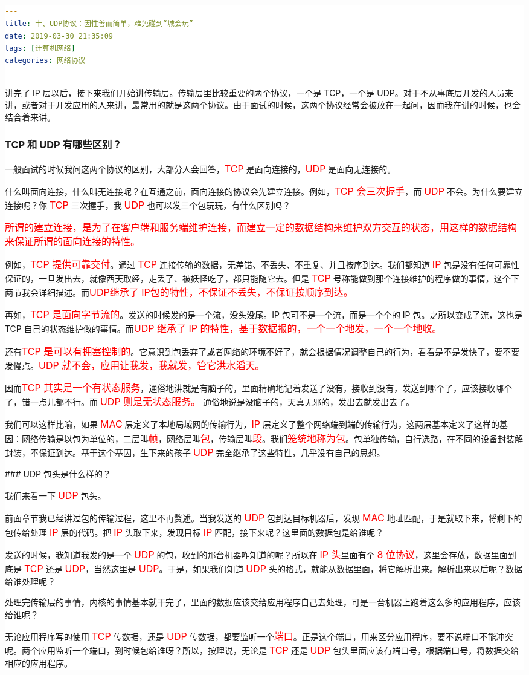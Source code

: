 ```yaml
---
title: 十、UDP协议：因性善而简单，难免碰到“城会玩”
date: 2019-03-30 21:35:09
tags: [计算机网络]
categories: 网络协议
---
```


讲完了 IP 层以后，接下来我们开始讲传输层。传输层里比较重要的两个协议，一个是 TCP，一个是 UDP。对于不从事底层开发的人员来讲，或者对于开发应用的人来讲，最常用的就是这两个协议。由于面试的时候，这两个协议经常会被放在一起问，因而我在讲的时候，也会结合着来讲。



### TCP 和 UDP 有哪些区别？

<p>一般面试的时候我问这两个协议的区别，大部分人会回答，<font size = 3 color= red>TCP</font> 是面向连接的，<font size = 3 color= red>UDP</font> 是面向无连接的。</p>
<p>什么叫面向连接，什么叫无连接呢？在互通之前，面向连接的协议会先建立连接。例如，<font size = 3 color= red>TCP 会三次握手</font>，而 <font size = 3 color= red>UDP</font> 不会。为什么要建立连接呢？你 <font size = 3 color= red>TCP</font> 三次握手，我 <font size = 3 color= red>UDP</font> 也可以发三个包玩玩，有什么区别吗？</p>
<p><font size = 3 color= red>所谓的建立连接，是为了在客户端和服务端维护连接，而建立一定的数据结构来维护双方交互的状态，用这样的数据结构来保证所谓的面向连接的特性。</font></p>
<p>例如，<font size = 3 color= red>TCP 提供可靠交付</font>。通过 <font size = 3 color= red>TCP</font> 连接传输的数据，无差错、不丢失、不重复、并且按序到达。我们都知道 <font size = 3 color= red>IP</font> 包是没有任何可靠性保证的，一旦发出去，就像西天取经，走丢了、被妖怪吃了，都只能随它去。但是 <font size = 3 color= red>TCP</font> 号称能做到那个连接维护的程序做的事情，这个下两节我会详细描述。而<font size = 3 color= red>UDP继承了 IP包的特性，不保证不丢失，不保证按顺序到达。</font></p>
<p>再如，<font size = 3 color= red>TCP 是面向字节流的</font>。发送的时候发的是一个流，没头没尾。IP 包可不是一个流，而是一个个的 IP 包。之所以变成了流，这也是 TCP 自己的状态维护做的事情。而<font size = 3 color= red>UDP 继承了 IP 的特性，基于数据报的，一个一个地发，一个一个地收。</font></p>
<p>还有<font size = 3 color= red>TCP 是可以有拥塞控制的</font>。它意识到包丢弃了或者网络的环境不好了，就会根据情况调整自己的行为，看看是不是发快了，要不要发慢点。<font size = 3 color= red>UDP 就不会，应用让我发，我就发，管它洪水滔天。</font></p>
<p>因而<font size = 3 color= red>TCP 其实是一个有状态服务</font>，通俗地讲就是有脑子的，里面精确地记着发送了没有，接收到没有，发送到哪个了，应该接收哪个了，错一点儿都不行。而 <font size = 3 color= red>UDP 则是无状态服务。</font> 通俗地说是没脑子的，天真无邪的，发出去就发出去了。</p>
<p>我们可以这样比喻，如果 <font size = 3 color= red>MAC</font> 层定义了本地局域网的传输行为，<font size = 3 color= red>IP</font> 层定义了整个网络端到端的传输行为，这两层基本定义了这样的基因：网络传输是以包为单位的，二层叫<font size = 3 color= red>帧</font>，网络层叫<font size = 3 color= red>包</font>，传输层叫<font size = 3 color= red>段</font>。我们<font size = 3 color= red>笼统地称为包</font>。包单独传输，自行选路，在不同的设备封装解封装，不保证到达。基于这个基因，生下来的孩子 <font size = 3 color= red>UDP</font> 完全继承了这些特性，几乎没有自己的思想。</p>
### UDP 包头是什么样的？

<p>我们来看一下 <font size = 3 color= red>UDP</font> 包头。</p>
<p>前面章节我已经讲过包的传输过程，这里不再赘述。当我发送的<font size = 3 color= red> UDP</font> 包到达目标机器后，发现 <font size = 3 color= red>MAC</font> 地址匹配，于是就取下来，将剩下的包传给处理 <font size = 3 color= red>IP</font> 层的代码。把 <font size = 3 color= red>IP</font> 头取下来，发现目标 <font size = 3 color= red>IP</font> 匹配，接下来呢？这里面的数据包是给谁呢？</p>
<p>发送的时候，我知道我发的是一个 <font size = 3 color= red>UDP</font> 的包，收到的那台机器咋知道的呢？所以在 <font size = 3 color= red>IP 头</font>里面有个 <font size = 3 color= red>8 位协议</font>，这里会存放，数据里面到底是 <font size = 3 color= red>TCP</font> 还是 <font size = 3 color= red>UDP</font>，当然这里是<font size = 3 color= red> UDP</font>。于是，如果我们知道 <font size = 3 color= red>UDP</font> 头的格式，就能从数据里面，将它解析出来。解析出来以后呢？数据给谁处理呢？</p>
<p>处理完传输层的事情，内核的事情基本就干完了，里面的数据应该交给应用程序自己去处理，可是一台机器上跑着这么多的应用程序，应该给谁呢？</p>
<p>无论应用程序写的使用 <font size = 3 color= red>TCP</font> 传数据，还是<font size = 3 color= red> UDP</font> 传数据，都要监听一个<font size = 3 color= red>端口</font>。正是这个端口，用来区分应用程序，要不说端口不能冲突呢。两个应用监听一个端口，到时候包给谁呀？所以，按理说，无论是 <font size = 3 color= red>TCP</font> 还是 <font size = 3 color= red>UDP</font> 包头里面应该有端口号，根据端口号，将数据交给相应的应用程序。<br>
